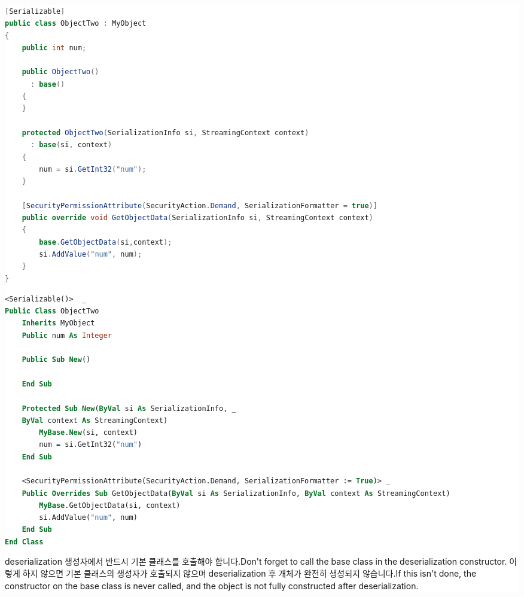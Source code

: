 ```csharp
[Serializable]
public class ObjectTwo : MyObject
{
    public int num;

    public ObjectTwo()
      : base()
    {
    }

    protected ObjectTwo(SerializationInfo si, StreamingContext context)
      : base(si, context)
    {
        num = si.GetInt32("num");
    }

    [SecurityPermissionAttribute(SecurityAction.Demand, SerializationFormatter = true)]
    public override void GetObjectData(SerializationInfo si, StreamingContext context)
    {
        base.GetObjectData(si,context);
        si.AddValue("num", num);
    }
}
```

```vb
<Serializable()>  _
Public Class ObjectTwo
    Inherits MyObject
    Public num As Integer

    Public Sub New()

    End Sub

    Protected Sub New(ByVal si As SerializationInfo, _
    ByVal context As StreamingContext)
        MyBase.New(si, context)
        num = si.GetInt32("num")
    End Sub

    <SecurityPermissionAttribute(SecurityAction.Demand, SerializationFormatter := True)> _
    Public Overrides Sub GetObjectData(ByVal si As SerializationInfo, ByVal context As StreamingContext)
        MyBase.GetObjectData(si, context)
        si.AddValue("num", num)
    End Sub
End Class
```  
  
 <span data-ttu-id="d5704-159">deserialization 생성자에서 반드시 기본 클래스를 호출해야 합니다.</span><span class="sxs-lookup"><span data-stu-id="d5704-159">Don't forget to call the base class in the deserialization constructor.</span></span> <span data-ttu-id="d5704-160">이렇게 하지 않으면 기본 클래스의 생성자가 호출되지 않으며 deserialization 후 개체가 완전히 생성되지 않습니다.</span><span class="sxs-lookup"><span data-stu-id="d5704-160">If this isn't done, the constructor on the base class is never called, and the object is not fully constructed after deserialization.</span></span>  
  